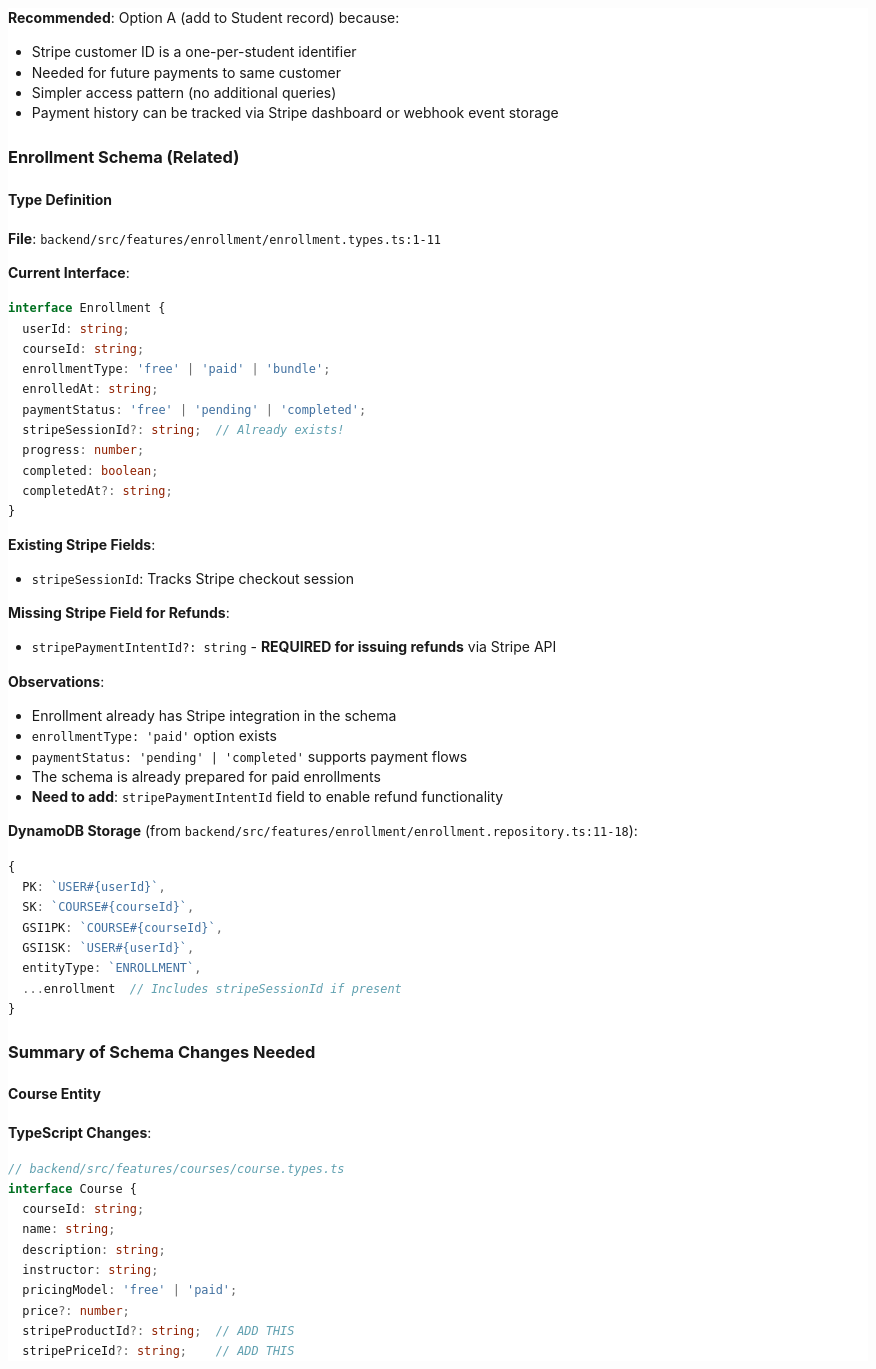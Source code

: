 **Recommended**: Option A (add to Student record) because:
- Stripe customer ID is a one-per-student identifier
- Needed for future payments to same customer
- Simpler access pattern (no additional queries)
- Payment history can be tracked via Stripe dashboard or webhook event storage

### Enrollment Schema (Related)

#### Type Definition

**File**: `backend/src/features/enrollment/enrollment.types.ts:1-11`

**Current Interface**:
```typescript
interface Enrollment {
  userId: string;
  courseId: string;
  enrollmentType: 'free' | 'paid' | 'bundle';
  enrolledAt: string;
  paymentStatus: 'free' | 'pending' | 'completed';
  stripeSessionId?: string;  // Already exists!
  progress: number;
  completed: boolean;
  completedAt?: string;
}
```

**Existing Stripe Fields**:
- `stripeSessionId`: Tracks Stripe checkout session

**Missing Stripe Field for Refunds**:
- `stripePaymentIntentId?: string` - **REQUIRED for issuing refunds** via Stripe API

**Observations**:
- Enrollment already has Stripe integration in the schema
- `enrollmentType: 'paid'` option exists
- `paymentStatus: 'pending' | 'completed'` supports payment flows
- The schema is already prepared for paid enrollments
- **Need to add**: `stripePaymentIntentId` field to enable refund functionality

**DynamoDB Storage** (from `backend/src/features/enrollment/enrollment.repository.ts:11-18`):
```typescript
{
  PK: `USER#{userId}`,
  SK: `COURSE#{courseId}`,
  GSI1PK: `COURSE#{courseId}`,
  GSI1SK: `USER#{userId}`,
  entityType: `ENROLLMENT`,
  ...enrollment  // Includes stripeSessionId if present
}
```

### Summary of Schema Changes Needed

#### Course Entity
**TypeScript Changes**:
```typescript
// backend/src/features/courses/course.types.ts
interface Course {
  courseId: string;
  name: string;
  description: string;
  instructor: string;
  pricingModel: 'free' | 'paid';
  price?: number;
  stripeProductId?: string;  // ADD THIS
  stripePriceId?: string;    // ADD THIS
```